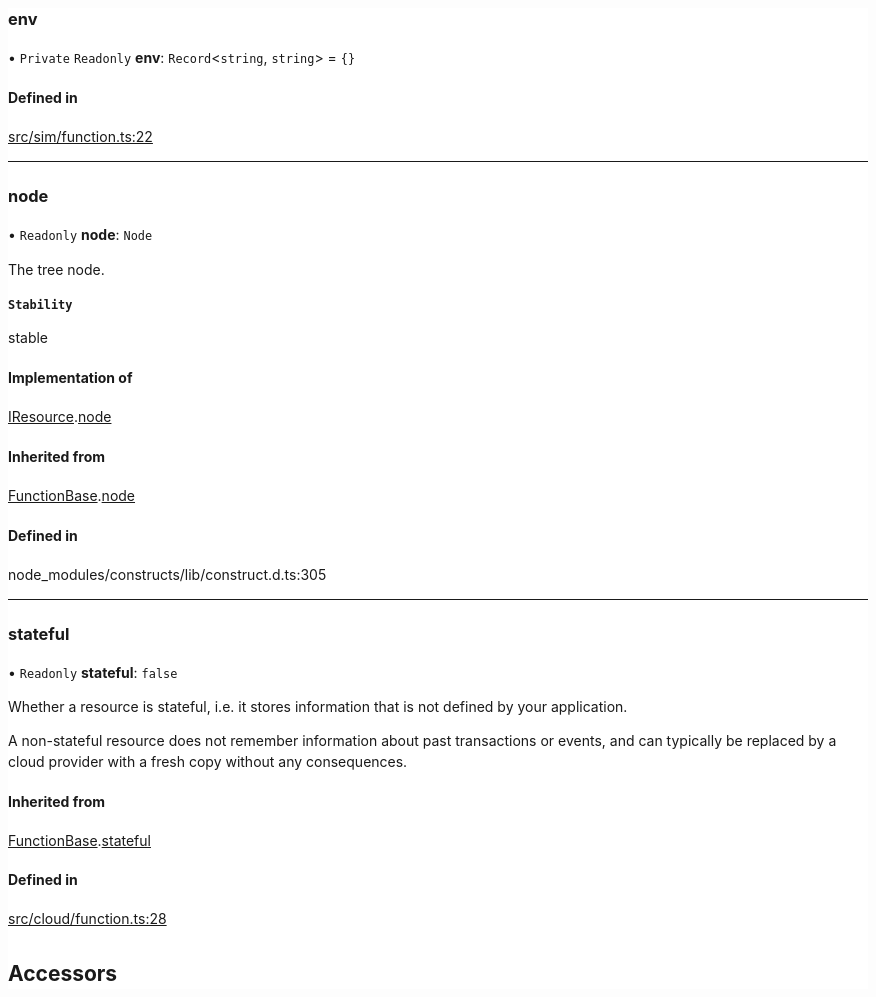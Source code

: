 ### env

• `Private` `Readonly` **env**: `Record`<`string`, `string`\> = `{}`

#### Defined in

[src/sim/function.ts:22](https://github.com/monadahq/winglang/blob/438eedb/libs/wingsdk/src/sim/function.ts#L22)

___

### node

• `Readonly` **node**: `Node`

The tree node.

**`Stability`**

stable

#### Implementation of

[IResource](../interfaces/sim.IResource.md).[node](../interfaces/sim.IResource.md#node)

#### Inherited from

[FunctionBase](cloud.FunctionBase.md).[node](cloud.FunctionBase.md#node)

#### Defined in

node_modules/constructs/lib/construct.d.ts:305

___

### stateful

• `Readonly` **stateful**: ``false``

Whether a resource is stateful, i.e. it stores information that is not
defined by your application.

A non-stateful resource does not remember information about past
transactions or events, and can typically be replaced by a cloud provider
with a fresh copy without any consequences.

#### Inherited from

[FunctionBase](cloud.FunctionBase.md).[stateful](cloud.FunctionBase.md#stateful)

#### Defined in

[src/cloud/function.ts:28](https://github.com/monadahq/winglang/blob/438eedb/libs/wingsdk/src/cloud/function.ts#L28)

## Accessors
